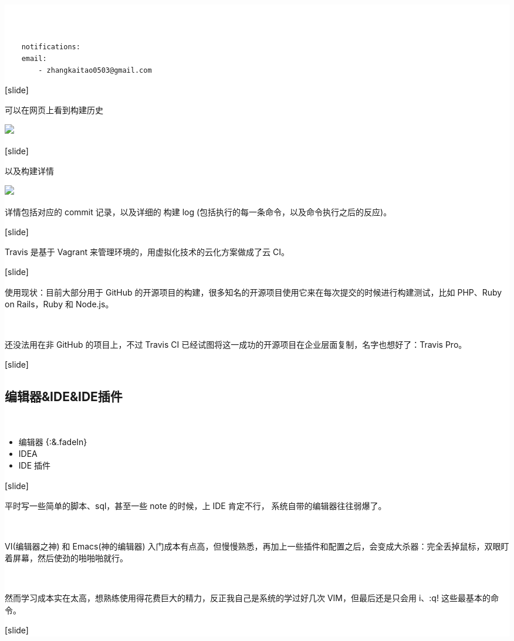 ```	
	
	
	
	notifications:
	email:
		- zhangkaitao0503@gmail.com

```	

[slide]

可以在网页上看到构建历史

![](http://veryyoung.u.qiniudn.com/20151206211547.png)

[slide]

以及构建详情

![](http://veryyoung.u.qiniudn.com/20151105203213.png)

详情包括对应的 commit 记录，以及详细的 构建 log (包括执行的每一条命令，以及命令执行之后的反应)。

[slide]

Travis 是基于 Vagrant 来管理环境的，用虚拟化技术的云化方案做成了云 CI。

[slide]

使用现状：目前大部分用于 GitHub 的开源项目的构建，很多知名的开源项目使用它来在每次提交的时候进行构建测试，比如 PHP、Ruby on Rails，Ruby 和 Node.js。

<br />

还没法用在非 GitHub 的项目上，不过 Travis CI 已经试图将这一成功的开源项目在企业层面复制，名字也想好了：Travis Pro。


[slide]

## 编辑器&IDE&IDE插件

<br/>

* 编辑器 {:&.fadeIn}
* IDEA
* IDE 插件 


[slide]

平时写一些简单的脚本、sql，甚至一些 note 的时候，上 IDE 肯定不行， 系统自带的编辑器往往弱爆了。

<br/>

VI(编辑器之神) 和 Emacs(神的编辑器) 入门成本有点高，但慢慢熟悉，再加上一些插件和配置之后，会变成大杀器：完全丢掉鼠标，双眼盯着屏幕，然后使劲的啪啪啪就行。

<br/>

然而学习成本实在太高，想熟练使用得花费巨大的精力，反正我自己是系统的学过好几次 VIM，但最后还是只会用 i、:q! 这些最基本的命令。

[slide]
